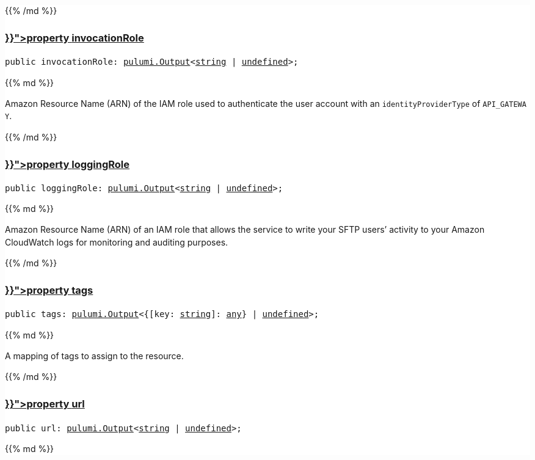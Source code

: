 {{% /md %}}
</div>
<h3 class="pdoc-member-header" id="Server-invocationRole">
<a class="pdoc-child-name" href="{{< pkg-url pkg="aws" path="transfer/server.ts#L113" >}}">property <b>invocationRole</b></a>
</h3>
<div class="pdoc-member-contents">
<pre class="highlight"><span class='kd'>public </span>invocationRole: <a href='/docs/reference/pkg/nodejs/pulumi/pulumi/#Output'>pulumi.Output</a>&lt;<span class='kd'><a href='https://developer.mozilla.org/en-US/docs/Web/JavaScript/Reference/Global_Objects/String'>string</a></span> | <span class='kd'><a href='https://developer.mozilla.org/en-US/docs/Web/JavaScript/Reference/Global_Objects/undefined'>undefined</a></span>&gt;;</pre>
{{% md %}}

Amazon Resource Name (ARN) of the IAM role used to authenticate the user account with an `identityProviderType` of `API_GATEWAY`.

{{% /md %}}
</div>
<h3 class="pdoc-member-header" id="Server-loggingRole">
<a class="pdoc-child-name" href="{{< pkg-url pkg="aws" path="transfer/server.ts#L117" >}}">property <b>loggingRole</b></a>
</h3>
<div class="pdoc-member-contents">
<pre class="highlight"><span class='kd'>public </span>loggingRole: <a href='/docs/reference/pkg/nodejs/pulumi/pulumi/#Output'>pulumi.Output</a>&lt;<span class='kd'><a href='https://developer.mozilla.org/en-US/docs/Web/JavaScript/Reference/Global_Objects/String'>string</a></span> | <span class='kd'><a href='https://developer.mozilla.org/en-US/docs/Web/JavaScript/Reference/Global_Objects/undefined'>undefined</a></span>&gt;;</pre>
{{% md %}}

Amazon Resource Name (ARN) of an IAM role that allows the service to write your SFTP users’ activity to your Amazon CloudWatch logs for monitoring and auditing purposes.

{{% /md %}}
</div>
<h3 class="pdoc-member-header" id="Server-tags">
<a class="pdoc-child-name" href="{{< pkg-url pkg="aws" path="transfer/server.ts#L121" >}}">property <b>tags</b></a>
</h3>
<div class="pdoc-member-contents">
<pre class="highlight"><span class='kd'>public </span>tags: <a href='/docs/reference/pkg/nodejs/pulumi/pulumi/#Output'>pulumi.Output</a>&lt;{[key: <span class='kd'><a href='https://developer.mozilla.org/en-US/docs/Web/JavaScript/Reference/Global_Objects/String'>string</a></span>]: <span class='kd'><a href='https://www.typescriptlang.org/docs/handbook/basic-types.html#any'>any</a></span>} | <span class='kd'><a href='https://developer.mozilla.org/en-US/docs/Web/JavaScript/Reference/Global_Objects/undefined'>undefined</a></span>&gt;;</pre>
{{% md %}}

A mapping of tags to assign to the resource.

{{% /md %}}
</div>
<h3 class="pdoc-member-header" id="Server-url">
<a class="pdoc-child-name" href="{{< pkg-url pkg="aws" path="transfer/server.ts#L125" >}}">property <b>url</b></a>
</h3>
<div class="pdoc-member-contents">
<pre class="highlight"><span class='kd'>public </span>url: <a href='/docs/reference/pkg/nodejs/pulumi/pulumi/#Output'>pulumi.Output</a>&lt;<span class='kd'><a href='https://developer.mozilla.org/en-US/docs/Web/JavaScript/Reference/Global_Objects/String'>string</a></span> | <span class='kd'><a href='https://developer.mozilla.org/en-US/docs/Web/JavaScript/Reference/Global_Objects/undefined'>undefined</a></span>&gt;;</pre>
{{% md %}}
